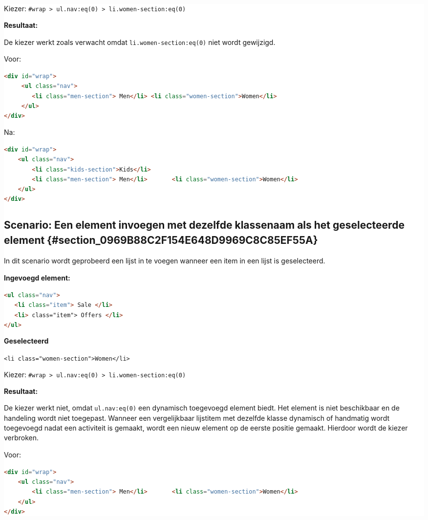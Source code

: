 Kiezer: `#wrap > ul.nav:eq(0) > li.women-section:eq(0)`

**Resultaat:**

De kiezer werkt zoals verwacht omdat `li.women-section:eq(0)` niet wordt gewijzigd.

Voor:

```html
<div id="wrap">
     <ul class="nav">
        <li class="men-section"> Men</li> <li class="women-section">Women</li>
     </ul> 
</div>
```

Na:

```html
<div id="wrap">
    <ul class="nav">
        <li class="kids-section">Kids</li>
        <li class="men-section"> Men</li>       <li class="women-section">Women</li>
    </ul> 
</div>
```

## Scenario: Een element invoegen met dezelfde klassenaam als het geselecteerde element {#section_0969B88C2F154E648D9969C8C85EF55A}

In dit scenario wordt geprobeerd een lijst in te voegen wanneer een item in een lijst is geselecteerd.

**Ingevoegd element:**

```html
<ul class="nav"> 
   <li class="item"> Sale </li> 
   <li> class="item"> Offers </li> 
</ul>
```

**Geselecteerd**

`<li class="women-section">Women</li>`

Kiezer: `#wrap > ul.nav:eq(0) > li.women-section:eq(0)`

**Resultaat:**

De kiezer werkt niet, omdat `ul.nav:eq(0)` een dynamisch toegevoegd element biedt. Het element is niet beschikbaar en de handeling wordt niet toegepast. Wanneer een vergelijkbaar lijstitem met dezelfde klasse dynamisch of handmatig wordt toegevoegd nadat een activiteit is gemaakt, wordt een nieuw element op de eerste positie gemaakt. Hierdoor wordt de kiezer verbroken.

Voor:

```html
<div id="wrap">
    <ul class="nav">
        <li class="men-section"> Men</li>       <li class="women-section">Women</li>
    </ul> 
</div>
```
